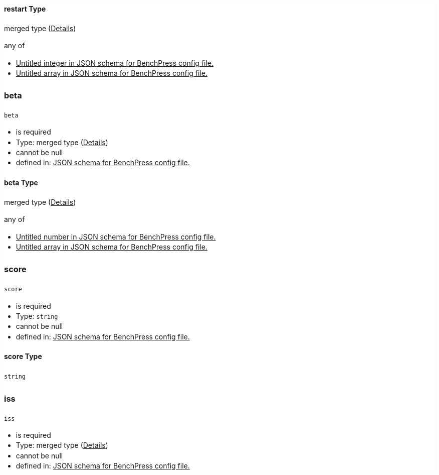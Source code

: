 #### restart Type

merged type ([Details](config-definitions-flexnonnegint.md))

any of

-   [Untitled integer in JSON schema for BenchPress config file.](config-definitions-flexnonnegint-anyof-0.md "check type definition")
-   [Untitled array in JSON schema for BenchPress config file.](config-definitions-flexnonnegint-anyof-1.md "check type definition")

### beta




`beta`

-   is required
-   Type: merged type ([Details](config-definitions-flexnonnegnum.md))
-   cannot be null
-   defined in: [JSON schema for BenchPress config file.](config-definitions-flexnonnegnum.md "http&#x3A;//github.com/felixleopoldo/benchpress/config.schema#/definitions/hc/properties/beta")

#### beta Type

merged type ([Details](config-definitions-flexnonnegnum.md))

any of

-   [Untitled number in JSON schema for BenchPress config file.](config-definitions-flexnonnegnum-anyof-0.md "check type definition")
-   [Untitled array in JSON schema for BenchPress config file.](config-definitions-flexnonnegnum-anyof-1.md "check type definition")

### score




`score`

-   is required
-   Type: `string`
-   cannot be null
-   defined in: [JSON schema for BenchPress config file.](config-definitions-hc-properties-score.md "http&#x3A;//github.com/felixleopoldo/benchpress/config.schema#/definitions/hc/properties/score")

#### score Type

`string`

### iss




`iss`

-   is required
-   Type: merged type ([Details](config-definitions-flexnonnegint.md))
-   cannot be null
-   defined in: [JSON schema for BenchPress config file.](config-definitions-flexnonnegint.md "http&#x3A;//github.com/felixleopoldo/benchpress/config.schema#/definitions/hc/properties/iss")
